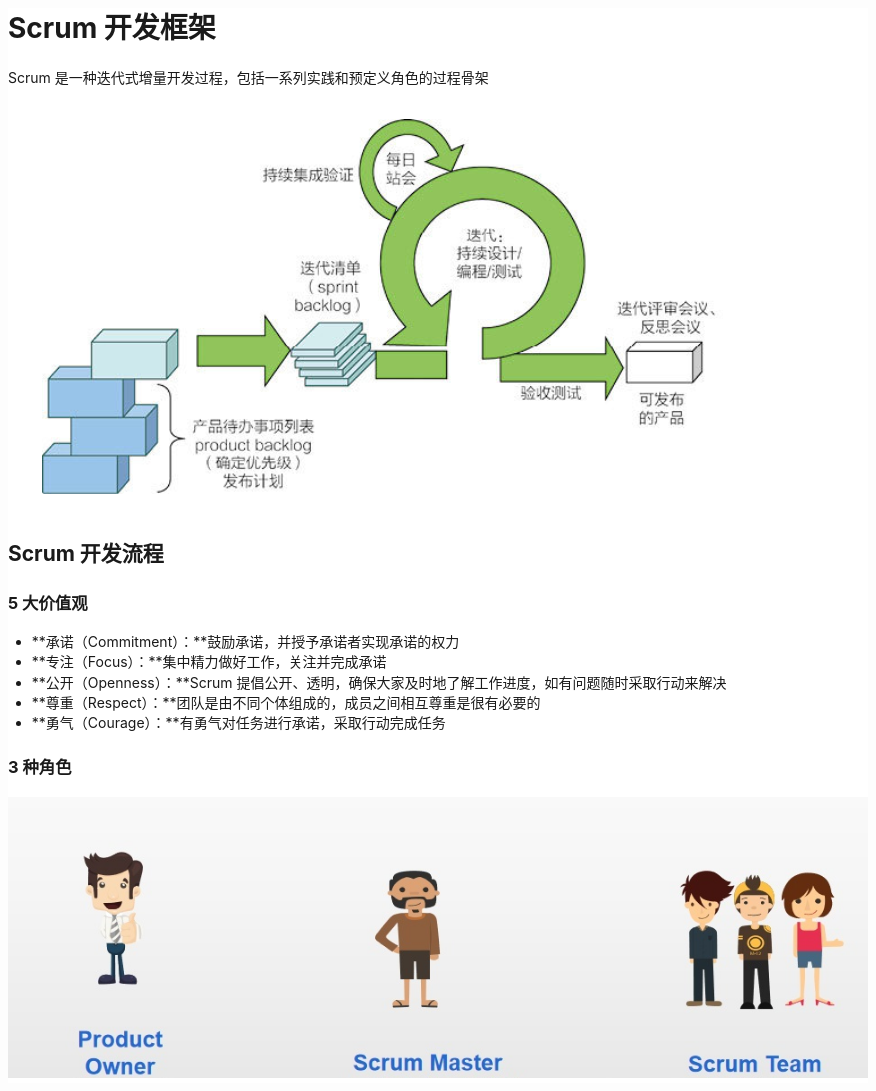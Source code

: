 # Scrum 开发框架

Scrum 是一种迭代式增量开发过程，包括一系列实践和预定义角色的过程骨架

![image-20221020091447521](assets/image-20221020091447521.png)

## Scrum 开发流程

### 5 大价值观

- **承诺（Commitment）：**鼓励承诺，并授予承诺者实现承诺的权力
- **专注（Focus）：**集中精力做好工作，关注并完成承诺
- **公开（Openness）：**Scrum 提倡公开、透明，确保大家及时地了解工作进度，如有问题随时采取行动来解决
- **尊重（Respect）：**团队是由不同个体组成的，成员之间相互尊重是很有必要的
- **勇气（Courage）：**有勇气对任务进行承诺，采取行动完成任务

### 3 种角色

![image-20221027102845347](assets/image-20221027102845347.png)
